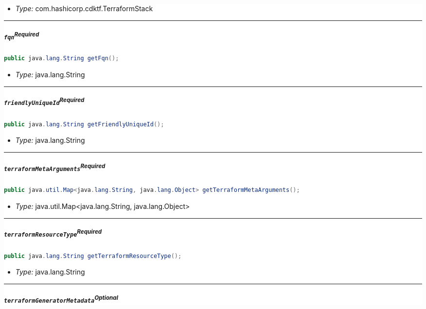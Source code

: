 - *Type:* com.hashicorp.cdktf.TerraformStack

---

##### `fqn`<sup>Required</sup> <a name="fqn" id="rhizo-co-terraform-provider-oci.loadBalancerLoadBalancer.LoadBalancerLoadBalancer.property.fqn"></a>

```java
public java.lang.String getFqn();
```

- *Type:* java.lang.String

---

##### `friendlyUniqueId`<sup>Required</sup> <a name="friendlyUniqueId" id="rhizo-co-terraform-provider-oci.loadBalancerLoadBalancer.LoadBalancerLoadBalancer.property.friendlyUniqueId"></a>

```java
public java.lang.String getFriendlyUniqueId();
```

- *Type:* java.lang.String

---

##### `terraformMetaArguments`<sup>Required</sup> <a name="terraformMetaArguments" id="rhizo-co-terraform-provider-oci.loadBalancerLoadBalancer.LoadBalancerLoadBalancer.property.terraformMetaArguments"></a>

```java
public java.util.Map<java.lang.String, java.lang.Object> getTerraformMetaArguments();
```

- *Type:* java.util.Map<java.lang.String, java.lang.Object>

---

##### `terraformResourceType`<sup>Required</sup> <a name="terraformResourceType" id="rhizo-co-terraform-provider-oci.loadBalancerLoadBalancer.LoadBalancerLoadBalancer.property.terraformResourceType"></a>

```java
public java.lang.String getTerraformResourceType();
```

- *Type:* java.lang.String

---

##### `terraformGeneratorMetadata`<sup>Optional</sup> <a name="terraformGeneratorMetadata" id="rhizo-co-terraform-provider-oci.loadBalancerLoadBalancer.LoadBalancerLoadBalancer.property.terraformGeneratorMetadata"></a>
